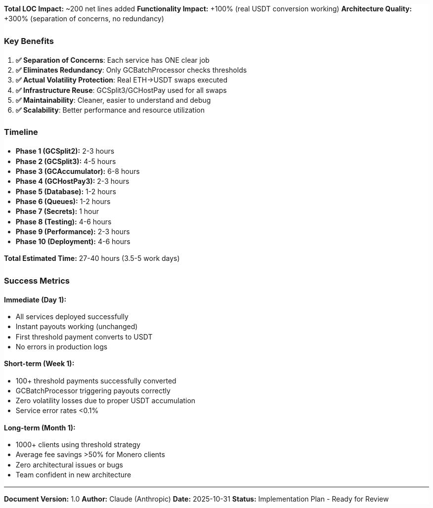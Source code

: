 **Total LOC Impact:** ~200 net lines added
**Functionality Impact:** +100% (real USDT conversion working)
**Architecture Quality:** +300% (separation of concerns, no redundancy)

### Key Benefits

1. **✅ Separation of Concerns**: Each service has ONE clear job
2. **✅ Eliminates Redundancy**: Only GCBatchProcessor checks thresholds
3. **✅ Actual Volatility Protection**: Real ETH→USDT swaps executed
4. **✅ Infrastructure Reuse**: GCSplit3/GCHostPay used for all swaps
5. **✅ Maintainability**: Cleaner, easier to understand and debug
6. **✅ Scalability**: Better performance and resource utilization

### Timeline

- **Phase 1 (GCSplit2):** 2-3 hours
- **Phase 2 (GCSplit3):** 4-5 hours
- **Phase 3 (GCAccumulator):** 6-8 hours
- **Phase 4 (GCHostPay3):** 2-3 hours
- **Phase 5 (Database):** 1-2 hours
- **Phase 6 (Queues):** 1-2 hours
- **Phase 7 (Secrets):** 1 hour
- **Phase 8 (Testing):** 4-6 hours
- **Phase 9 (Performance):** 2-3 hours
- **Phase 10 (Deployment):** 4-6 hours

**Total Estimated Time:** 27-40 hours (3.5-5 work days)

### Success Metrics

**Immediate (Day 1):**
- All services deployed successfully
- Instant payouts working (unchanged)
- First threshold payment converts to USDT
- No errors in production logs

**Short-term (Week 1):**
- 100+ threshold payments successfully converted
- GCBatchProcessor triggering payouts correctly
- Zero volatility losses due to proper USDT accumulation
- Service error rates <0.1%

**Long-term (Month 1):**
- 1000+ clients using threshold strategy
- Average fee savings >50% for Monero clients
- Zero architectural issues or bugs
- Team confident in new architecture

---

**Document Version:** 1.0
**Author:** Claude (Anthropic)
**Date:** 2025-10-31
**Status:** Implementation Plan - Ready for Review
